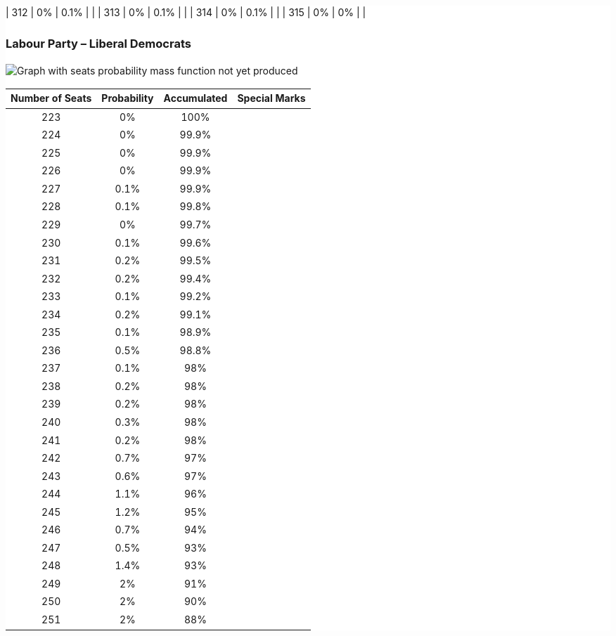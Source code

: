 | 312 | 0% | 0.1% |  |
| 313 | 0% | 0.1% |  |
| 314 | 0% | 0.1% |  |
| 315 | 0% | 0% |  |

### Labour Party – Liberal Democrats

![Graph with seats probability mass function not yet produced](2019-11-04-ICMResearch-coalitions-seats-pmf-lab–libdem.png "Seats Probability Mass Function")

| Number of Seats | Probability | Accumulated | Special Marks |
|:---------------:|:-----------:|:-----------:|:-------------:|
| 223 | 0% | 100% |  |
| 224 | 0% | 99.9% |  |
| 225 | 0% | 99.9% |  |
| 226 | 0% | 99.9% |  |
| 227 | 0.1% | 99.9% |  |
| 228 | 0.1% | 99.8% |  |
| 229 | 0% | 99.7% |  |
| 230 | 0.1% | 99.6% |  |
| 231 | 0.2% | 99.5% |  |
| 232 | 0.2% | 99.4% |  |
| 233 | 0.1% | 99.2% |  |
| 234 | 0.2% | 99.1% |  |
| 235 | 0.1% | 98.9% |  |
| 236 | 0.5% | 98.8% |  |
| 237 | 0.1% | 98% |  |
| 238 | 0.2% | 98% |  |
| 239 | 0.2% | 98% |  |
| 240 | 0.3% | 98% |  |
| 241 | 0.2% | 98% |  |
| 242 | 0.7% | 97% |  |
| 243 | 0.6% | 97% |  |
| 244 | 1.1% | 96% |  |
| 245 | 1.2% | 95% |  |
| 246 | 0.7% | 94% |  |
| 247 | 0.5% | 93% |  |
| 248 | 1.4% | 93% |  |
| 249 | 2% | 91% |  |
| 250 | 2% | 90% |  |
| 251 | 2% | 88% |  |